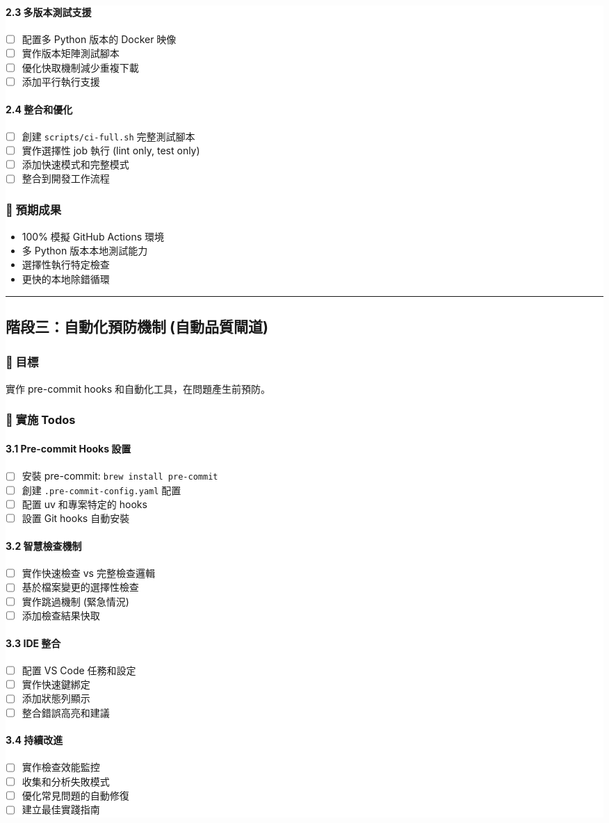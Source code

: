#### 2.3 多版本測試支援
- [ ] 配置多 Python 版本的 Docker 映像
- [ ] 實作版本矩陣測試腳本
- [ ] 優化快取機制減少重複下載
- [ ] 添加平行執行支援

#### 2.4 整合和優化
- [ ] 創建 `scripts/ci-full.sh` 完整測試腳本
- [ ] 實作選擇性 job 執行 (lint only, test only)
- [ ] 添加快速模式和完整模式
- [ ] 整合到開發工作流程

### 🚀 預期成果
- 100% 模擬 GitHub Actions 環境
- 多 Python 版本本地測試能力
- 選擇性執行特定檢查
- 更快的本地除錯循環

---

## 階段三：自動化預防機制 (自動品質閘道)

### 🎯 目標
實作 pre-commit hooks 和自動化工具，在問題產生前預防。

### 📝 實施 Todos

#### 3.1 Pre-commit Hooks 設置
- [ ] 安裝 pre-commit: `brew install pre-commit`
- [ ] 創建 `.pre-commit-config.yaml` 配置
- [ ] 配置 uv 和專案特定的 hooks
- [ ] 設置 Git hooks 自動安裝

#### 3.2 智慧檢查機制
- [ ] 實作快速檢查 vs 完整檢查邏輯
- [ ] 基於檔案變更的選擇性檢查
- [ ] 實作跳過機制 (緊急情況)
- [ ] 添加檢查結果快取

#### 3.3 IDE 整合
- [ ] 配置 VS Code 任務和設定
- [ ] 實作快速鍵綁定
- [ ] 添加狀態列顯示
- [ ] 整合錯誤高亮和建議

#### 3.4 持續改進
- [ ] 實作檢查效能監控
- [ ] 收集和分析失敗模式
- [ ] 優化常見問題的自動修復
- [ ] 建立最佳實踐指南

